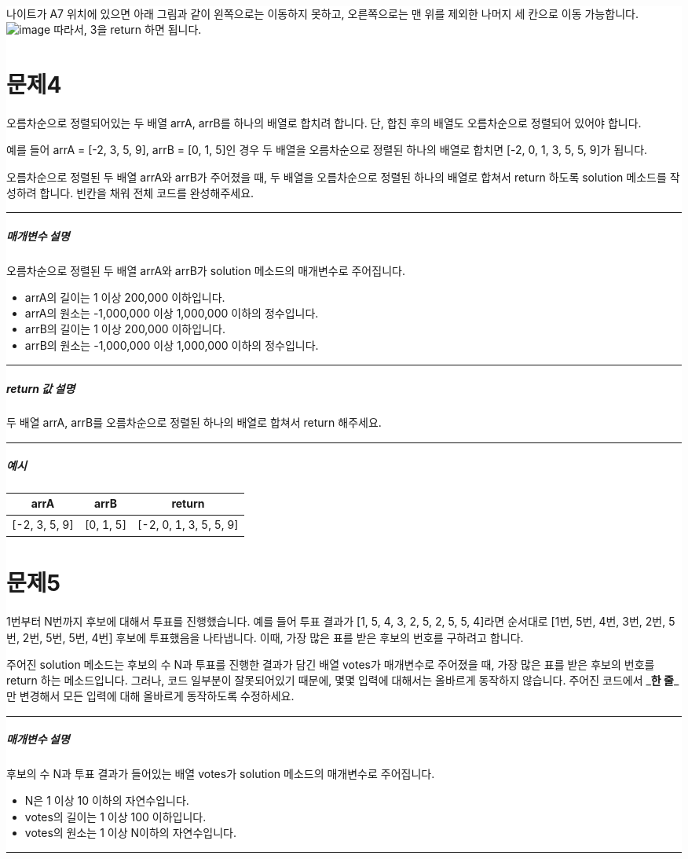 나이트가 A7 위치에 있으면 아래 그림과 같이 왼쪽으로는 이동하지 못하고, 오른쪽으로는 맨 위를 제외한 나머지 세 칸으로 이동 가능합니다. 
![image](https://s3.ap-northeast-2.amazonaws.com/grepp-cloudfront/programmers_imgs/challengeable-imgs/20180315_knight3.png)
따라서, 3을 return 하면 됩니다.


# 문제4
오름차순으로 정렬되어있는 두 배열 arrA, arrB를 하나의 배열로 합치려 합니다. 단, 합친 후의 배열도 오름차순으로 정렬되어 있어야 합니다.

예를 들어 arrA = [-2, 3, 5, 9], arrB = [0, 1, 5]인 경우 두 배열을 오름차순으로 정렬된 하나의 배열로 합치면 [-2, 0, 1, 3, 5, 5, 9]가 됩니다.

오름차순으로 정렬된 두 배열 arrA와 arrB가 주어졌을 때, 두 배열을 오름차순으로 정렬된 하나의 배열로 합쳐서 return 하도록 solution 메소드를 작성하려 합니다. 빈칸을 채워 전체 코드를 완성해주세요.

---

##### 매개변수 설명

오름차순으로 정렬된 두 배열 arrA와 arrB가 solution 메소드의 매개변수로 주어집니다.

* arrA의 길이는 1 이상 200,000 이하입니다.
* arrA의 원소는 -1,000,000 이상 1,000,000 이하의 정수입니다.
* arrB의 길이는 1 이상 200,000 이하입니다.
* arrB의 원소는 -1,000,000 이상 1,000,000 이하의 정수입니다.

---


##### return 값 설명
두 배열 arrA, arrB를 오름차순으로 정렬된 하나의 배열로 합쳐서 return 해주세요.

---

##### 예시

| arrA          | arrB      | return                 |
|---------------|-----------|------------------------|
| [-2, 3, 5, 9] | [0, 1, 5] | [-2, 0, 1, 3, 5, 5, 9] |



# 문제5

1번부터 N번까지 후보에 대해서 투표를 진행했습니다. 예를 들어 투표 결과가 [1, 5, 4, 3, 2, 5, 2, 5, 5, 4]라면 순서대로 [1번, 5번, 4번, 3번, 2번, 5번, 2번, 5번, 5번, 4번] 후보에 투표했음을 나타냅니다. 이때, 가장 많은 표를 받은 후보의 번호를 구하려고 합니다.

주어진 solution 메소드는 후보의 수 N과 투표를 진행한 결과가 담긴 배열 votes가 매개변수로 주어졌을 때, 가장 많은 표를 받은 후보의 번호를 return 하는 메소드입니다. 그러나, 코드 일부분이 잘못되어있기 때문에, 몇몇 입력에 대해서는 올바르게 동작하지 않습니다. 주어진 코드에서 _**한 줄**_만 변경해서 모든 입력에 대해 올바르게 동작하도록 수정하세요.

---

##### 매개변수 설명

후보의 수 N과 투표 결과가 들어있는 배열 votes가 solution 메소드의 매개변수로 주어집니다.
* N은 1 이상 10 이하의 자연수입니다.
* votes의 길이는 1 이상 100 이하입니다.
* votes의 원소는 1 이상 N이하의 자연수입니다.

---